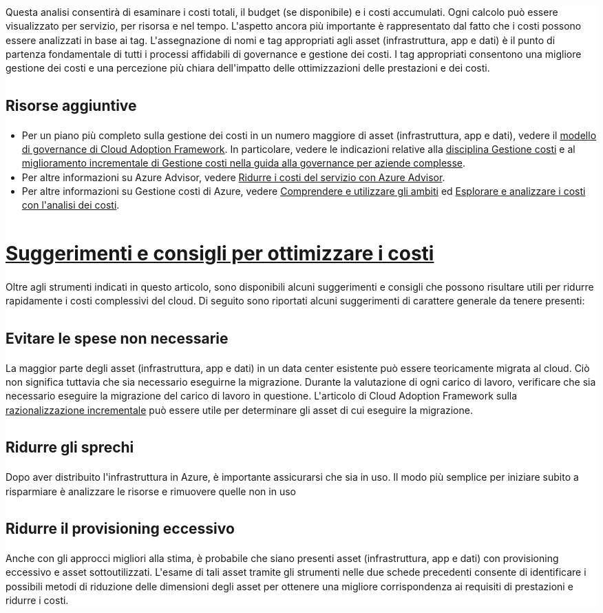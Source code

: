 Questa analisi consentirà di esaminare i costi totali, il budget (se disponibile) e i costi accumulati. Ogni calcolo può essere visualizzato per servizio, per risorsa e nel tempo. L'aspetto ancora più importante è rappresentato dal fatto che i costi possono essere analizzati in base ai tag. L'assegnazione di nomi e tag appropriati agli asset (infrastruttura, app e dati) è il punto di partenza fondamentale di tutti i processi affidabili di governance e gestione dei costi. I tag appropriati consentono una migliore gestione dei costi e una percezione più chiara dell'impatto delle ottimizzazioni delle prestazioni e dei costi.

## <a name="additional-resources"></a>Risorse aggiuntive

- Per un piano più completo sulla gestione dei costi in un numero maggiore di asset (infrastruttura, app e dati), vedere il [modello di governance di Cloud Adoption Framework](../../govern/guides/index.md). In particolare, vedere le indicazioni relative alla [disciplina Gestione costi](../../govern/cost-management/index.md) e al [miglioramento incrementale di Gestione costi nella guida alla governance per aziende complesse](../../govern/guides/complex/cost-management-improvement.md).
- Per altre informazioni su Azure Advisor, vedere [Ridurre i costi del servizio con Azure Advisor](https://docs.microsoft.com/azure/advisor/advisor-cost-recommendations).
- Per altre informazioni su Gestione costi di Azure, vedere [Comprendere e utilizzare gli ambiti](https://docs.microsoft.com/azure/cost-management/understand-work-scopes) ed [Esplorare e analizzare i costi con l'analisi dei costi](https://docs.microsoft.com/azure/cost-management/quick-acm-cost-analysis).

# <a name="tips-and-tricks-to-optimize-coststabtipstricks"></a>[Suggerimenti e consigli per ottimizzare i costi](#tab/TipsTricks)

Oltre agli strumenti indicati in questo articolo, sono disponibili alcuni suggerimenti e consigli che possono risultare utili per ridurre rapidamente i costi complessivi del cloud. Di seguito sono riportati alcuni suggerimenti di carattere generale da tenere presenti:

## <a name="avoid-unnecessary-spending"></a>Evitare le spese non necessarie

La maggior parte degli asset (infrastruttura, app e dati) in un data center esistente può essere teoricamente migrata al cloud. Ciò non significa tuttavia che sia necessario eseguirne la migrazione. Durante la valutazione di ogni carico di lavoro, verificare che sia necessario eseguire la migrazione del carico di lavoro in questione. L'articolo di Cloud Adoption Framework sulla [razionalizzazione incrementale](../../digital-estate/rationalize.md) può essere utile per determinare gli asset di cui eseguire la migrazione.

## <a name="reduce-waste"></a>Ridurre gli sprechi

Dopo aver distribuito l'infrastruttura in Azure, è importante assicurarsi che sia in uso. Il modo più semplice per iniziare subito a risparmiare è analizzare le risorse e rimuovere quelle non in uso

## <a name="reduce-overprovisioning"></a>Ridurre il provisioning eccessivo

Anche con gli approcci migliori alla stima, è probabile che siano presenti asset (infrastruttura, app e dati) con provisioning eccessivo e asset sottoutilizzati. L'esame di tali asset tramite gli strumenti nelle due schede precedenti consente di identificare i possibili metodi di riduzione delle dimensioni degli asset per ottenere una migliore corrispondenza ai requisiti di prestazioni e ridurre i costi.
